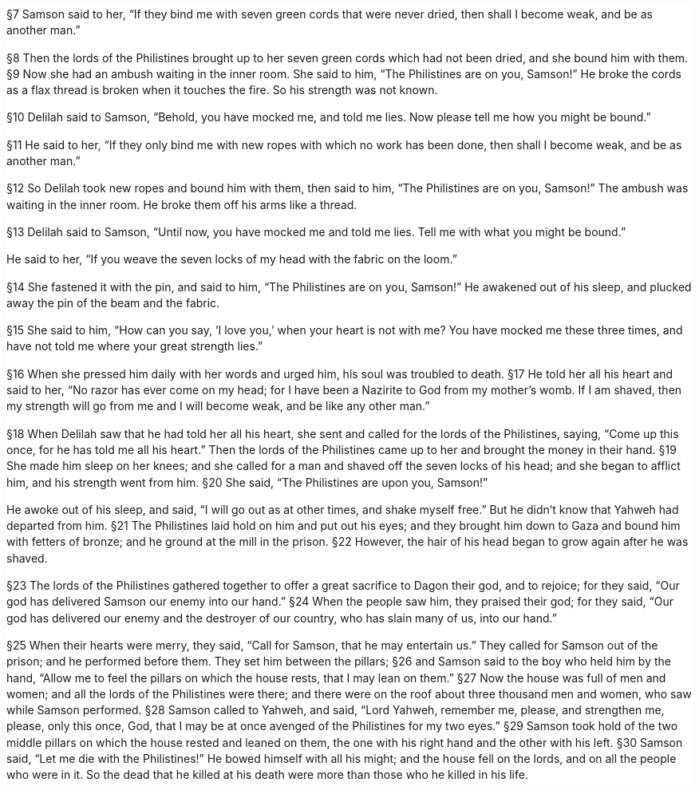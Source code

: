 §7 Samson said to her, “If they bind me with seven green cords that were never dried, then shall I become weak, and be as another man.” 

§8 Then the lords of the Philistines brought up to her seven green cords which had not been dried, and she bound him with them. 
§9 Now she had an ambush waiting in the inner room. She said to him, “The Philistines are on you, Samson!” He broke the cords as a flax thread is broken when it touches the fire. So his strength was not known. 

§10 Delilah said to Samson, “Behold, you have mocked me, and told me lies. Now please tell me how you might be bound.” 

§11 He said to her, “If they only bind me with new ropes with which no work has been done, then shall I become weak, and be as another man.” 

§12 So Delilah took new ropes and bound him with them, then said to him, “The Philistines are on you, Samson!” The ambush was waiting in the inner room. He broke them off his arms like a thread. 

§13 Delilah said to Samson, “Until now, you have mocked me and told me lies. Tell me with what you might be bound.” 

He said to her, “If you weave the seven locks of my head with the fabric on the loom.” 

§14 She fastened it with the pin, and said to him, “The Philistines are on you, Samson!” He awakened out of his sleep, and plucked away the pin of the beam and the fabric. 

§15 She said to him, “How can you say, ‘I love you,’ when your heart is not with me? You have mocked me these three times, and have not told me where your great strength lies.” 

§16 When she pressed him daily with her words and urged him, his soul was troubled to death. 
§17 He told her all his heart and said to her, “No razor has ever come on my head; for I have been a Nazirite to God from my mother’s womb. If I am shaved, then my strength will go from me and I will become weak, and be like any other man.” 

§18 When Delilah saw that he had told her all his heart, she sent and called for the lords of the Philistines, saying, “Come up this once, for he has told me all his heart.” Then the lords of the Philistines came up to her and brought the money in their hand. 
§19 She made him sleep on her knees; and she called for a man and shaved off the seven locks of his head; and she began to afflict him, and his strength went from him. 
§20 She said, “The Philistines are upon you, Samson!” 

He awoke out of his sleep, and said, “I will go out as at other times, and shake myself free.” But he didn’t know that Yahweh had departed from him. 
§21 The Philistines laid hold on him and put out his eyes; and they brought him down to Gaza and bound him with fetters of bronze; and he ground at the mill in the prison. 
§22 However, the hair of his head began to grow again after he was shaved. 

§23 The lords of the Philistines gathered together to offer a great sacrifice to Dagon their god, and to rejoice; for they said, “Our god has delivered Samson our enemy into our hand.” 
§24 When the people saw him, they praised their god; for they said, “Our god has delivered our enemy and the destroyer of our country, who has slain many of us, into our hand.” 

§25 When their hearts were merry, they said, “Call for Samson, that he may entertain us.” They called for Samson out of the prison; and he performed before them. They set him between the pillars; 
§26 and Samson said to the boy who held him by the hand, “Allow me to feel the pillars on which the house rests, that I may lean on them.” 
§27 Now the house was full of men and women; and all the lords of the Philistines were there; and there were on the roof about three thousand men and women, who saw while Samson performed. 
§28 Samson called to Yahweh, and said, “Lord Yahweh, remember me, please, and strengthen me, please, only this once, God, that I may be at once avenged of the Philistines for my two eyes.” 
§29 Samson took hold of the two middle pillars on which the house rested and leaned on them, the one with his right hand and the other with his left. 
§30 Samson said, “Let me die with the Philistines!” He bowed himself with all his might; and the house fell on the lords, and on all the people who were in it. So the dead that he killed at his death were more than those who he killed in his life. 
